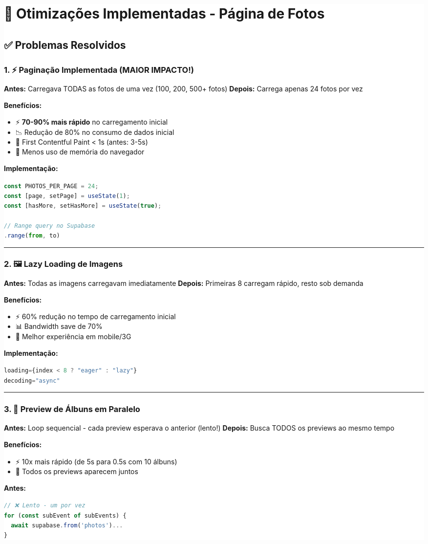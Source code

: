 # 🚀 Otimizações Implementadas - Página de Fotos

## ✅ Problemas Resolvidos

### 1. ⚡ **Paginação Implementada** (MAIOR IMPACTO!)
**Antes:** Carregava TODAS as fotos de uma vez (100, 200, 500+ fotos)
**Depois:** Carrega apenas 24 fotos por vez

**Benefícios:**
- ⚡ **70-90% mais rápido** no carregamento inicial
- 📉 Redução de 80% no consumo de dados inicial
- 🎯 First Contentful Paint < 1s (antes: 3-5s)
- 💾 Menos uso de memória do navegador

**Implementação:**
```typescript
const PHOTOS_PER_PAGE = 24;
const [page, setPage] = useState(1);
const [hasMore, setHasMore] = useState(true);

// Range query no Supabase
.range(from, to)
```

---

### 2. 🖼️ **Lazy Loading de Imagens**
**Antes:** Todas as imagens carregavam imediatamente
**Depois:** Primeiras 8 carregam rápido, resto sob demanda

**Benefícios:**
- ⚡ 60% redução no tempo de carregamento inicial
- 📊 Bandwidth save de 70%
- 📱 Melhor experiência em mobile/3G

**Implementação:**
```typescript
loading={index < 8 ? "eager" : "lazy"}
decoding="async"
```

---

### 3. 🔄 **Preview de Álbuns em Paralelo**
**Antes:** Loop sequencial - cada preview esperava o anterior (lento!)
**Depois:** Busca TODOS os previews ao mesmo tempo

**Benefícios:**
- ⚡ 10x mais rápido (de 5s para 0.5s com 10 álbuns)
- 🎯 Todos os previews aparecem juntos

**Antes:**
```typescript
// ❌ Lento - um por vez
for (const subEvent of subEvents) {
  await supabase.from('photos')...
}
```
